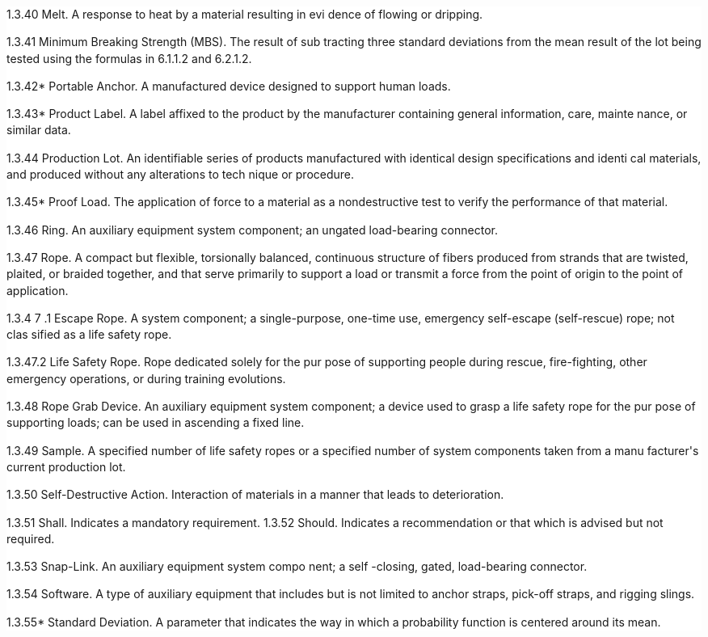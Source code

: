 1.3.40 Melt. A response to heat by a material resulting in evi­
dence of flowing or dripping. 

1.3.41 Minimum Breaking Strength (MBS). The result of sub­
tracting three standard deviations from the mean result of the lot being tested using the formulas in 6.1.1.2 and 6.2.1.2. 

1.3.42* Portable Anchor. A manufactured device designed to support human loads. 

1.3.43* Product Label. A label affixed to the product by the manufacturer containing general information, care, mainte­
nance, or similar data. 

1.3.44 Production Lot. An identifiable series of products manufactured with identical design specifications and identi­
cal materials, and produced without any alterations to tech­
nique or procedure. 

1.3.45* Proof Load. The application of force to a material as a nondestructive test to verify the performance of that material. 

1.3.46 Ring. An auxiliary equipment system component; an ungated load-bearing connector. 

1.3.47 Rope. A compact but flexible, torsionally balanced, continuous structure of fibers produced from strands that are twisted, plaited, or braided together, and that serve primarily to support a load or transmit a force from the point of origin to the point of application. 

1.3.4 
7 
.1 Escape Rope. A system component; a single-purpose, one-time use, emergency self-escape (self-rescue) rope; not clas­
sified as a life safety rope. 

1.3.47.2 Life Safety Rope. Rope dedicated solely for the pur­
pose of supporting people during rescue, fire-fighting, other emergency operations, or during training evolutions. 

1.3.48 Rope Grab Device. An auxiliary equipment system component; a device used to grasp a life safety rope for the pur­
pose of supporting loads; can be used in ascending a fixed line. 

1.3.49 Sample. A specified number of life safety ropes or a specified number of system components taken from a manu­
facturer's current production lot. 

1.3.50 Self-Destructive Action. Interaction of materials in a manner that leads to deterioration. 

1.3.51 Shall. Indicates a mandatory requirement. 1.3.52 Should. Indicates a recommendation or that which is advised but not required. 

1.3.53 Snap-Link. An auxiliary equipment system compo­
nent; a self
-closing, gated, load-bearing connector. 

1.3.54 Software. A type of auxiliary equipment that includes but is not limited to anchor straps, pick-off straps, and rigging slings. 

1.3.55* Standard Deviation. A parameter that indicates the way in which a probability function is centered around its mean. 
